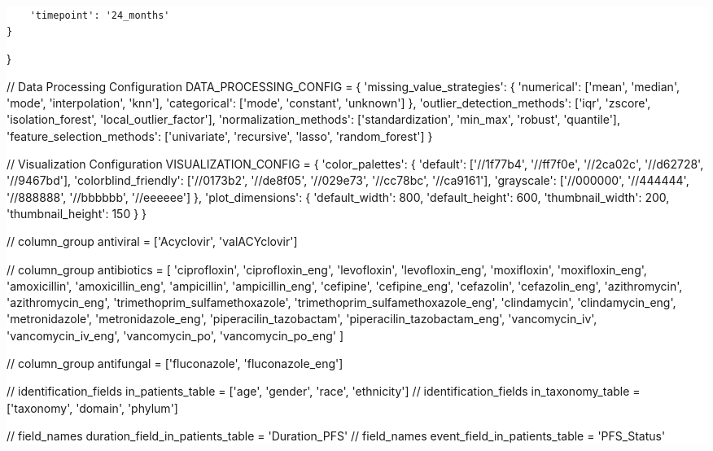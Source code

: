         'timepoint': '24_months'
    }
}

// Data Processing Configuration
DATA_PROCESSING_CONFIG = {
    'missing_value_strategies': {
        'numerical': ['mean', 'median', 'mode', 'interpolation', 'knn'],
        'categorical': ['mode', 'constant', 'unknown']
    },
    'outlier_detection_methods': ['iqr', 'zscore', 'isolation_forest', 'local_outlier_factor'],
    'normalization_methods': ['standardization', 'min_max', 'robust', 'quantile'],
    'feature_selection_methods': ['univariate', 'recursive', 'lasso', 'random_forest']
}

// Visualization Configuration
VISUALIZATION_CONFIG = {
    'color_palettes': {
        'default': ['//1f77b4', '//ff7f0e', '//2ca02c', '//d62728', '//9467bd'],
        'colorblind_friendly': ['//0173b2', '//de8f05', '//029e73', '//cc78bc', '//ca9161'],
        'grayscale': ['//000000', '//444444', '//888888', '//bbbbbb', '//eeeeee']
    },
    'plot_dimensions': {
        'default_width': 800,
        'default_height': 600,
        'thumbnail_width': 200,
        'thumbnail_height': 150
    }
}

// column_group
antiviral = ['Acyclovir', 'valACYclovir']

// column_group
antibiotics = [
    'ciprofloxin', 'ciprofloxin_eng', 'levofloxin', 'levofloxin_eng',
    'moxifloxin', 'moxifloxin_eng', 'amoxicillin', 'amoxicillin_eng',
    'ampicillin', 'ampicillin_eng', 'cefipine', 'cefipine_eng',
    'cefazolin', 'cefazolin_eng', 'azithromycin', 'azithromycin_eng',
    'trimethoprim_sulfamethoxazole', 'trimethoprim_sulfamethoxazole_eng',
    'clindamycin', 'clindamycin_eng', 'metronidazole', 'metronidazole_eng',
    'piperacilin_tazobactam', 'piperacilin_tazobactam_eng',
    'vancomycin_iv', 'vancomycin_iv_eng', 'vancomycin_po', 'vancomycin_po_eng'
]

// column_group
antifungal = ['fluconazole', 'fluconazole_eng']

// identification_fields
in_patients_table = ['age', 'gender', 'race', 'ethnicity']
// identification_fields
in_taxonomy_table = ['taxonomy', 'domain', 'phylum']

// field_names
duration_field_in_patients_table = 'Duration_PFS'
// field_names
event_field_in_patients_table = 'PFS_Status'
